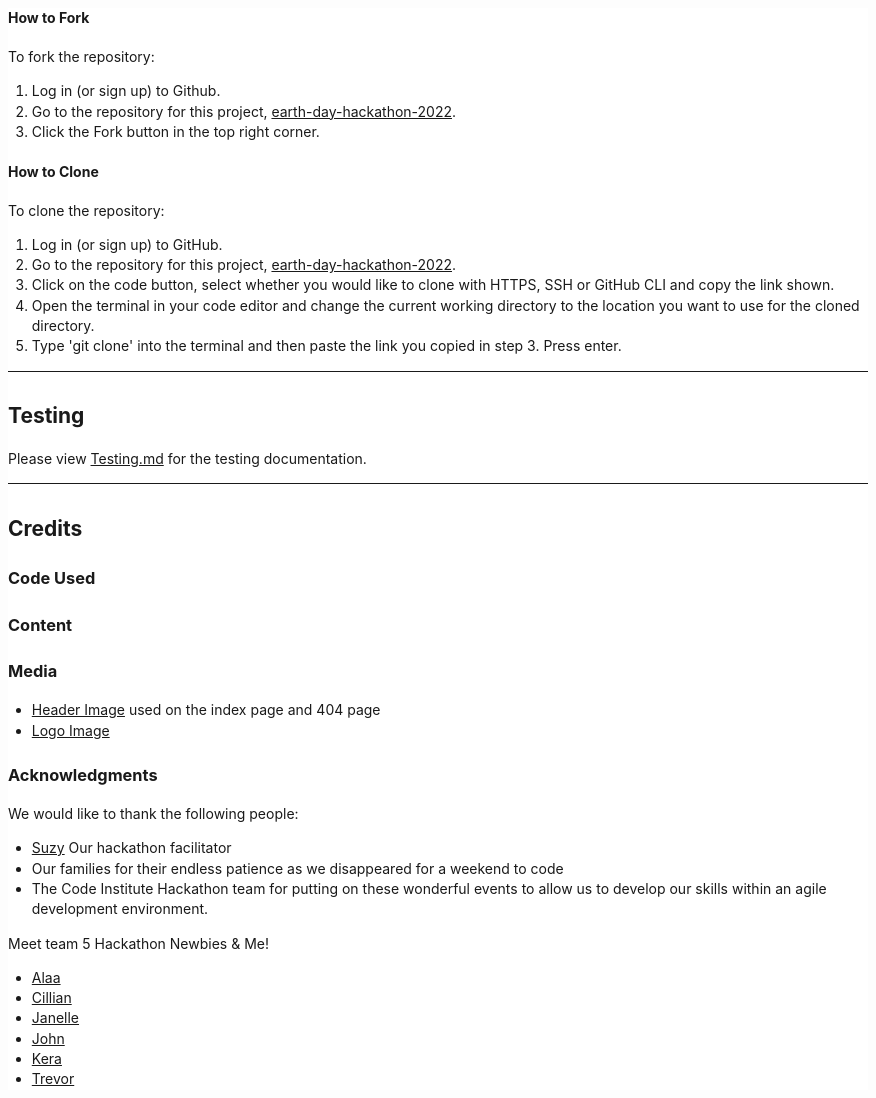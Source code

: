 #### How to Fork

To fork the repository:

1. Log in (or sign up) to Github.
2. Go to the repository for this project, [earth-day-hackathon-2022](https://github.com/kera-cudmore/earth-day-hackathon-2022).
3. Click the Fork button in the top right corner.

#### How to Clone

To clone the repository:

1. Log in (or sign up) to GitHub.
2. Go to the repository for this project, [earth-day-hackathon-2022](https://github.com/kera-cudmore/earth-day-hackathon-2022).
3. Click on the code button, select whether you would like to clone with HTTPS, SSH or GitHub CLI and copy the link shown.
4. Open the terminal in your code editor and change the current working directory to the location you want to use for the cloned directory.
5. Type 'git clone' into the terminal and then paste the link you copied in step 3. Press enter.

- - -

## Testing

Please view [Testing.md](TESTING.md) for the testing documentation.

- - -

## Credits

### Code Used

### Content

### Media

* [Header Image](https://unsplash.com/photos/0DtcZKzrP6Y) used on the index page and 404 page
* [Logo Image](https://pxhere.com/en/photo/1093799)

### Acknowledgments

We would like to thank the following people:

* [Suzy](https://github.com/suzybee1987) Our hackathon facilitator
* Our families for their endless patience as we disappeared for a weekend to code
* The Code Institute Hackathon team for putting on these wonderful events to allow us to develop our skills within an agile development environment.

Meet team 5 Hackathon Newbies & Me!

* [Alaa](https://github.com/Hijazi-alaa)
* [Cillian](https://github.com/Cillian-G)
* [Janelle](https://github.com/JanelleG51)
* [John](https://github.com/johnjmci)
* [Kera](https://github.com/kera-cudmore)
* [Trevor](https://github.com/trevthedev777)
